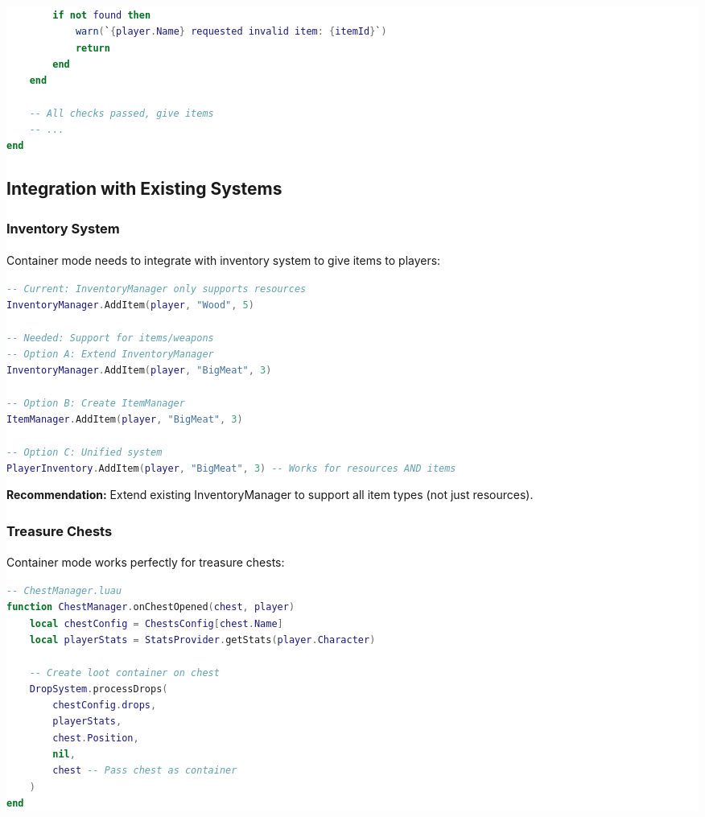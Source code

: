 ```lua
        if not found then
            warn(`{player.Name} requested invalid item: {itemId}`)
            return
        end
    end

    -- All checks passed, give items
    -- ...
end
```

## Integration with Existing Systems

### Inventory System
Container mode needs to integrate with inventory system to give items to players:

```lua
-- Current: InventoryManager only supports resources
InventoryManager.AddItem(player, "Wood", 5)

-- Needed: Support for items/weapons
-- Option A: Extend InventoryManager
InventoryManager.AddItem(player, "BigMeat", 3)

-- Option B: Create ItemManager
ItemManager.AddItem(player, "BigMeat", 3)

-- Option C: Unified system
PlayerInventory.AddItem(player, "BigMeat", 3) -- Works for resources AND items
```

**Recommendation:** Extend existing InventoryManager to support all item types (not just resources).

### Treasure Chests
Container mode works perfectly for treasure chests:

```lua
-- ChestManager.luau
function ChestManager.onChestOpened(chest, player)
    local chestConfig = ChestsConfig[chest.Name]
    local playerStats = StatsProvider.getStats(player.Character)

    -- Create loot container on chest
    DropSystem.processDrops(
        chestConfig.drops,
        playerStats,
        chest.Position,
        nil,
        chest -- Pass chest as container
    )
end
```
